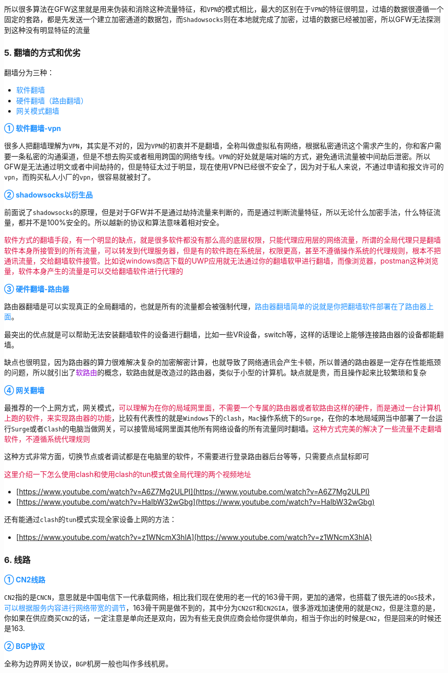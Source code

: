 所以很多算法在GFW这里就是用来伪装和消除这种流量特征，和`VPN`的模式相比，最大的区别在于`VPN`的特征很明显，过墙的数据很遵循一个固定的套路，都是先发送一个建立加密通道的数据包，而`Shadowsocks`则在本地就完成了加密，过墙的数据已经被加密，所以GFW无法探测到这种没有明显特征的流量

### 5. 翻墙的方式和优劣
翻墙分为三种：
+ <font color=#1E90FF>软件翻墙</font>
+ <font color=#1E90FF>硬件翻墙（路由翻墙）</font>
+ <font color=#1E90FF>网关模式翻墙</font>

<font color=#1E90FF>**① 软件翻墙-vpn**</font>

很多人把翻墙理解为`VPN`，其实是不对的，因为`VPN`的初衷并不是翻墙，全称叫做虚拟私有网络，根据私密通讯这个需求产生的，你和客户需要一条私密的沟通渠道，但是不想去购买或者租用跨国的网络专线。`VPN`的好处就是端对端的方式，避免通讯流量被中间劫后泄密。所以GFW是无法通过明文或者中间劫持的，但是特征太过于明显，现在使用VPN已经很不安全了，因为对于私人来说，不通过申请和报文许可的`vpn`，而购买私人小厂的`vpn`，很容易就被封了。

<font color=#1E90FF>**② shadowsocks以衍生品**</font>

前面说了`shadowsocks`的原理，但是对于GFW并不是通过劫持流量来判断的，而是通过判断流量特征，所以无论什么加密手法，什么特征流量，都并不是100%安全的。所以越新的协议和算法意味着相对安全。

<font color=#DD1144>软件方式的翻墙手段，有一个明显的缺点，就是很多软件都没有那么高的底层权限，只能代理应用层的网络流量，所谓的全局代理只是翻墙软件本身所接管到的所有流量，可以转发到代理服务器，但是有的软件跑在系统层，权限更高，甚至不遵循操作系统的代理规则，根本不把通讯流量，交给翻墙软件接管。比如说windows商店下载的UWP应用就无法通过你的翻墙软甲进行翻墙，而像浏览器，postman这种浏览量，软件本身产生的流量是可以交给翻墙软件进行代理的</font>

<font color=#1E90FF>**③ 硬件翻墙-路由器**</font>

路由器翻墙是可以实现真正的全局翻墙的，也就是所有的流量都会被强制代理，<font color=#1E90FF>路由器翻墙简单的说就是你把翻墙软件部署在了路由器上面</font>。

最突出的优点就是可以帮助无法安装翻墙软件的设备进行翻墙，比如一些VR设备，switch等，这样的话理论上能够连接路由器的设备都能翻墙。

缺点也很明显，因为路由器的算力很难解决复杂的加密解密计算，也就导致了网络通讯会产生卡顿，所以普通的路由器是一定存在性能瓶颈的问题，所以就引出了<font color=#9400D3>软路由</font>的概念，软路由就是改造过的路由器，类似于小型的计算机。缺点就是贵，而且操作起来比较繁琐和复杂

<font color=#1E90FF>**④ 网关翻墙**</font>

最推荐的一个上网方式，网关模式，<font color=#DD1144>可以理解为在你的局域网里面，不需要一个专属的路由器或者软路由这样的硬件，而是通过一台计算机上跑的软件，来实现路由器的功能</font>，比较有代表性的就是`Windows`下的`clash`，`Mac`操作系统下的`Surge`，在你的本地局域网当中部署了一台运行`Surge`或者`Clash`的电脑当做网关，可以接管局域网里面其他所有网络设备的所有流量同时翻墙。<font color=#DD1144>这种方式完美的解决了一些流量不走翻墙软件，不遵循系统代理规则</font>

这种方式非常方面，切换节点或者调试都是在电脑里的软件，不需要进行登录路由器后台等等，只需要点点鼠标即可

<font color=#DD1144>这里介绍一下怎么使用clash和使用clash的tun模式做全局代理的两个视频地址</font>

+ [https://www.youtube.com/watch?v=A6Z7Mg2ULPI](https://www.youtube.com/watch?v=A6Z7Mg2ULPI)
+ [https://www.youtube.com/watch?v=HaIbW32wGbg](https://www.youtube.com/watch?v=HaIbW32wGbg)

还有能通过`clash`的`tun`模式实现全家设备上网的方法：
+ [https://www.youtube.com/watch?v=z1WNcmX3hlA](https://www.youtube.com/watch?v=z1WNcmX3hlA)

### 6. 线路
<font color=#1E90FF>**① CN2线路**</font>

`CN2`指的是`CNCN`，意思就是中国电信下一代承载网络，相比我们现在使用的老一代的163骨干网，更加的通常，也搭载了很先进的`QoS`技术，<font color=#1E90FF>可以根据服务内容进行网络带宽的调节</font>，163骨干网是做不到的，其中分为`CN2GT`和`CN2GIA`，很多游戏加速使用的就是`CN2`，但是注意的是，你如果在供应商买`CN2`的话，一定注意是单向还是双向，因为有些无良供应商会给你提供单向，相当于你出的时候是`CN2`，但是回来的时候还是163.

<font color=#1E90FF>**② BGP协议**</font>

全称为边界网关协议，`BGP`机房一般也叫作多线机房。
